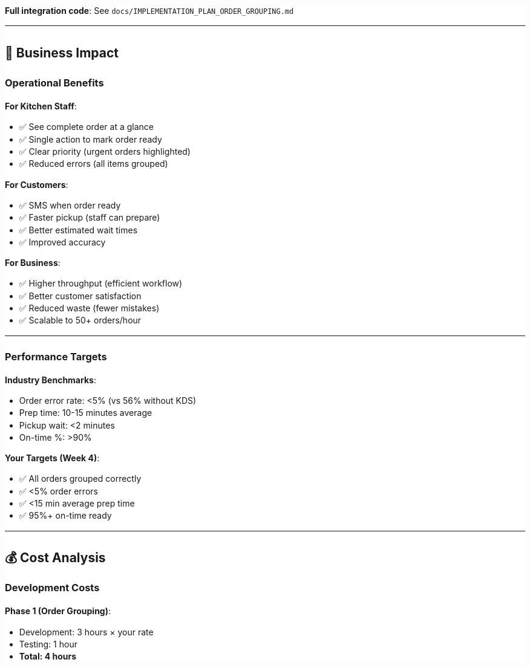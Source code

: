 **Full integration code**: See `docs/IMPLEMENTATION_PLAN_ORDER_GROUPING.md`

---

## 🎯 Business Impact

### Operational Benefits

**For Kitchen Staff**:
- ✅ See complete order at a glance
- ✅ Single action to mark order ready
- ✅ Clear priority (urgent orders highlighted)
- ✅ Reduced errors (all items grouped)

**For Customers**:
- ✅ SMS when order ready
- ✅ Faster pickup (staff can prepare)
- ✅ Better estimated wait times
- ✅ Improved accuracy

**For Business**:
- ✅ Higher throughput (efficient workflow)
- ✅ Better customer satisfaction
- ✅ Reduced waste (fewer mistakes)
- ✅ Scalable to 50+ orders/hour

---

### Performance Targets

**Industry Benchmarks**:
- Order error rate: <5% (vs 56% without KDS)
- Prep time: 10-15 minutes average
- Pickup wait: <2 minutes
- On-time %: >90%

**Your Targets (Week 4)**:
- ✅ All orders grouped correctly
- ✅ <5% order errors
- ✅ <15 min average prep time
- ✅ 95%+ on-time ready

---

## 💰 Cost Analysis

### Development Costs

**Phase 1 (Order Grouping)**:
- Development: 3 hours × your rate
- Testing: 1 hour
- **Total: 4 hours**
